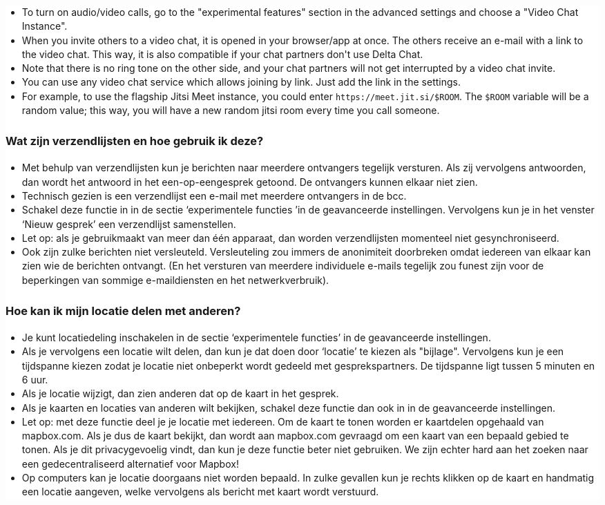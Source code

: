 - To turn on audio/video calls, go to the "experimental features" section in
  the advanced settings and choose a "Video Chat Instance". 
- When you invite others to a video chat, it is opened in your browser/app at
  once. The others receive an e-mail with a link to the video chat. 
  This way, it is also compatible if your chat partners don't use Delta Chat.
- Note that there is no ring tone on the other side, and your chat partners
  will not get interrupted by a video chat invite.
- You can use any video chat service which allows joining by link. Just add the
  link in the settings.
- For example, to use the flagship Jitsi Meet instance, you could enter
  `https://meet.jit.si/$ROOM`. The `$ROOM` variable will be a random value;
  this way, you will have a new random jitsi room every time you call someone.


### Wat zijn verzendlijsten en hoe gebruik ik deze?

- Met behulp van verzendlijsten kun je berichten naar meerdere ontvangers tegelijk versturen. Als zij vervolgens
  antwoorden, dan wordt het antwoord in het een-op-eengesprek getoond. De
ontvangers kunnen elkaar niet zien.
- Technisch gezien is een verzendlijst een e-mail met meerdere ontvangers in de bcc.
- Schakel deze functie in in de sectie ‘experimentele functies ’in de
  geavanceerde instellingen. Vervolgens kun je in het venster ‘Nieuw gesprek’ een verzendlijst
samenstellen.
- Let op: als je gebruikmaakt van meer dan één apparaat, dan worden verzendlijsten momenteel
  niet gesynchroniseerd.
- Ook zijn zulke berichten niet versleuteld. Versleuteling zou immers de
  anonimiteit doorbreken omdat iedereen van elkaar kan zien wie de berichten ontvangt.
  (En het versturen van meerdere individuele e-mails tegelijk zou funest zijn voor de beperkingen van sommige e-maildiensten en het
  netwerkverbruik).


### Hoe kan ik mijn locatie delen met anderen?

- Je kunt locatiedeling inschakelen in de sectie ‘experimentele functies’ in
  de geavanceerde instellingen.
- Als je vervolgens een locatie wilt delen, dan kun je dat doen door ‘locatie’ te kiezen als
  "bijlage". Vervolgens kun je een tijdspanne kiezen zodat je locatie niet onbeperkt
  wordt gedeeld met gesprekspartners. De tijdspanne ligt tussen 5 minuten en 6 uur.
- Als je locatie wijzigt, dan zien anderen dat op de kaart in het
  gesprek.
- Als je kaarten en locaties van anderen wilt bekijken, schakel deze functie dan ook in
  in de geavanceerde instellingen.
- Let op: met deze functie deel je je locatie met iedereen.
  Om de kaart te tonen worden er kaartdelen opgehaald van
  mapbox.com. Als je dus de kaart bekijkt, dan wordt aan mapbox.com gevraagd om een kaart van een
  bepaald gebied te tonen. Als je dit privacygevoelig vindt, dan kun je deze functie beter niet gebruiken.
  We zijn echter hard aan het zoeken naar een gedecentraliseerd alternatief voor Mapbox!
- Op computers kan je locatie doorgaans niet worden bepaald. In zulke gevallen kun je
  rechts klikken op de kaart en handmatig een locatie aangeven, welke vervolgens als bericht met kaart
  wordt verstuurd.
